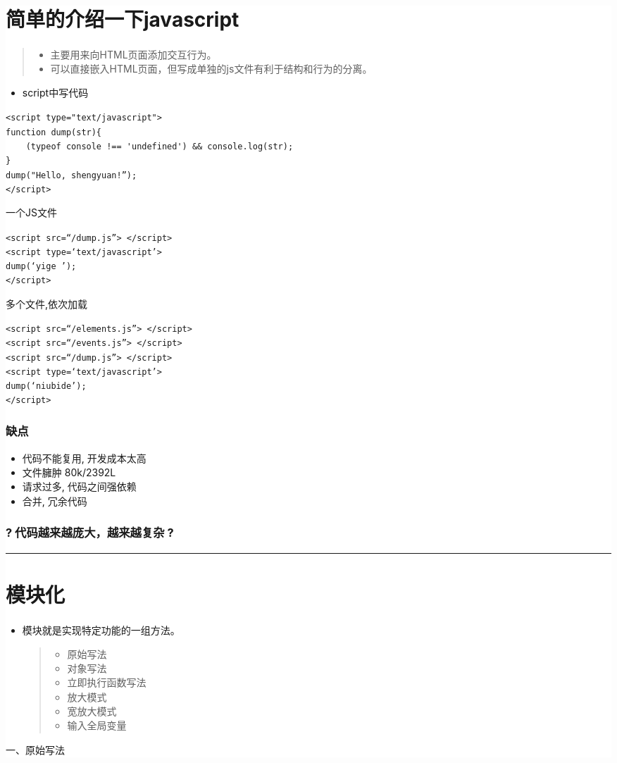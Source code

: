 # 简单的介绍一下javascript

>  - 主要用来向HTML页面添加交互行为。 
>  - 可以直接嵌入HTML页面，但写成单独的js文件有利于结构和行为的分离。

* script中写代码
```
<script type="text/javascript"> 
function dump(str){
    (typeof console !== 'undefined') && console.log(str);
}     
dump("Hello, shengyuan!”);
</script>
```
一个JS文件
```
<script src=“/dump.js”> </script>
<script type=‘text/javascript’>
dump(‘yige ’);
</script>
```
多个文件,依次加载
```
<script src=“/elements.js”> </script>
<script src=“/events.js”> </script>
<script src=“/dump.js”> </script>
<script type=‘text/javascript’>
dump(‘niubide’);
</script>
```
### 缺点
* 代码不能复用, 开发成本太高
* 文件臃肿  80k/2392L
* 请求过多, 代码之间强依赖
* 合并, 冗余代码

### ? 代码越来越庞大，越来越复杂 ?

***
# 模块化

 * 模块就是实现特定功能的一组方法。

    >  * 原始写法  
    >  * 对象写法 
    >  * 立即执行函数写法  
    >  * 放大模式  
    >  * 宽放大模式  
    >  * 输入全局变量

一、原始写法

